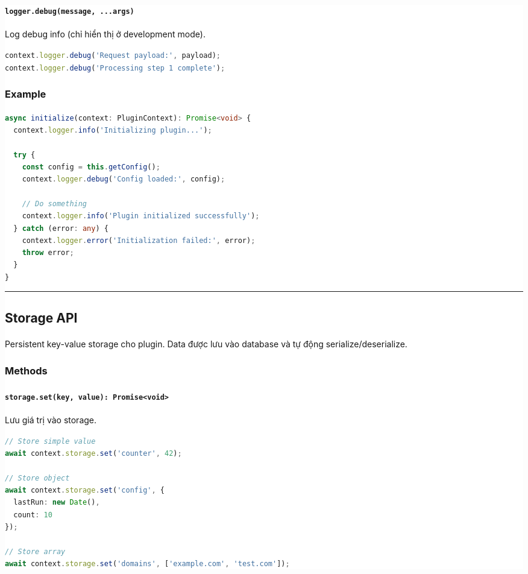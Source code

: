 #### `logger.debug(message, ...args)`

Log debug info (chỉ hiển thị ở development mode).

```typescript
context.logger.debug('Request payload:', payload);
context.logger.debug('Processing step 1 complete');
```

### Example

```typescript
async initialize(context: PluginContext): Promise<void> {
  context.logger.info('Initializing plugin...');
  
  try {
    const config = this.getConfig();
    context.logger.debug('Config loaded:', config);
    
    // Do something
    context.logger.info('Plugin initialized successfully');
  } catch (error: any) {
    context.logger.error('Initialization failed:', error);
    throw error;
  }
}
```

---

## Storage API

Persistent key-value storage cho plugin. Data được lưu vào database và tự động serialize/deserialize.

### Methods

#### `storage.set(key, value): Promise<void>`

Lưu giá trị vào storage.

```typescript
// Store simple value
await context.storage.set('counter', 42);

// Store object
await context.storage.set('config', {
  lastRun: new Date(),
  count: 10
});

// Store array
await context.storage.set('domains', ['example.com', 'test.com']);
```
